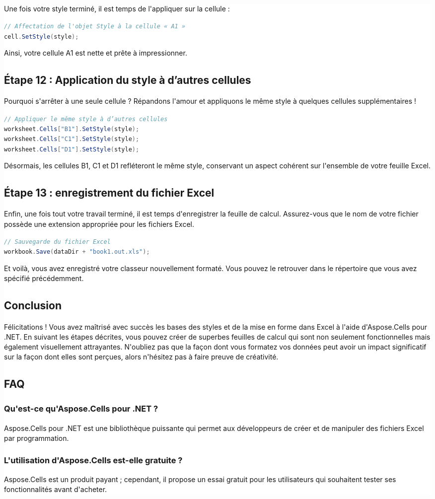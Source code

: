 Une fois votre style terminé, il est temps de l'appliquer sur la cellule :

```csharp
// Affectation de l'objet Style à la cellule « A1 »
cell.SetStyle(style);
```

Ainsi, votre cellule A1 est nette et prête à impressionner.

## Étape 12 : Application du style à d’autres cellules

Pourquoi s'arrêter à une seule cellule ? Répandons l'amour et appliquons le même style à quelques cellules supplémentaires !

```csharp
// Appliquer le même style à d’autres cellules
worksheet.Cells["B1"].SetStyle(style);
worksheet.Cells["C1"].SetStyle(style);
worksheet.Cells["D1"].SetStyle(style);
```

Désormais, les cellules B1, C1 et D1 refléteront le même style, conservant un aspect cohérent sur l'ensemble de votre feuille Excel.

## Étape 13 : enregistrement du fichier Excel

Enfin, une fois tout votre travail terminé, il est temps d'enregistrer la feuille de calcul. Assurez-vous que le nom de votre fichier possède une extension appropriée pour les fichiers Excel.

```csharp
// Sauvegarde du fichier Excel
workbook.Save(dataDir + "book1.out.xls");
```

Et voilà, vous avez enregistré votre classeur nouvellement formaté. Vous pouvez le retrouver dans le répertoire que vous avez spécifié précédemment.

## Conclusion

Félicitations ! Vous avez maîtrisé avec succès les bases des styles et de la mise en forme dans Excel à l'aide d'Aspose.Cells pour .NET. En suivant les étapes décrites, vous pouvez créer de superbes feuilles de calcul qui sont non seulement fonctionnelles mais également visuellement attrayantes. N'oubliez pas que la façon dont vous formatez vos données peut avoir un impact significatif sur la façon dont elles sont perçues, alors n'hésitez pas à faire preuve de créativité.

## FAQ

### Qu'est-ce qu'Aspose.Cells pour .NET ?  
Aspose.Cells pour .NET est une bibliothèque puissante qui permet aux développeurs de créer et de manipuler des fichiers Excel par programmation.

### L'utilisation d'Aspose.Cells est-elle gratuite ?  
Aspose.Cells est un produit payant ; cependant, il propose un essai gratuit pour les utilisateurs qui souhaitent tester ses fonctionnalités avant d'acheter.
